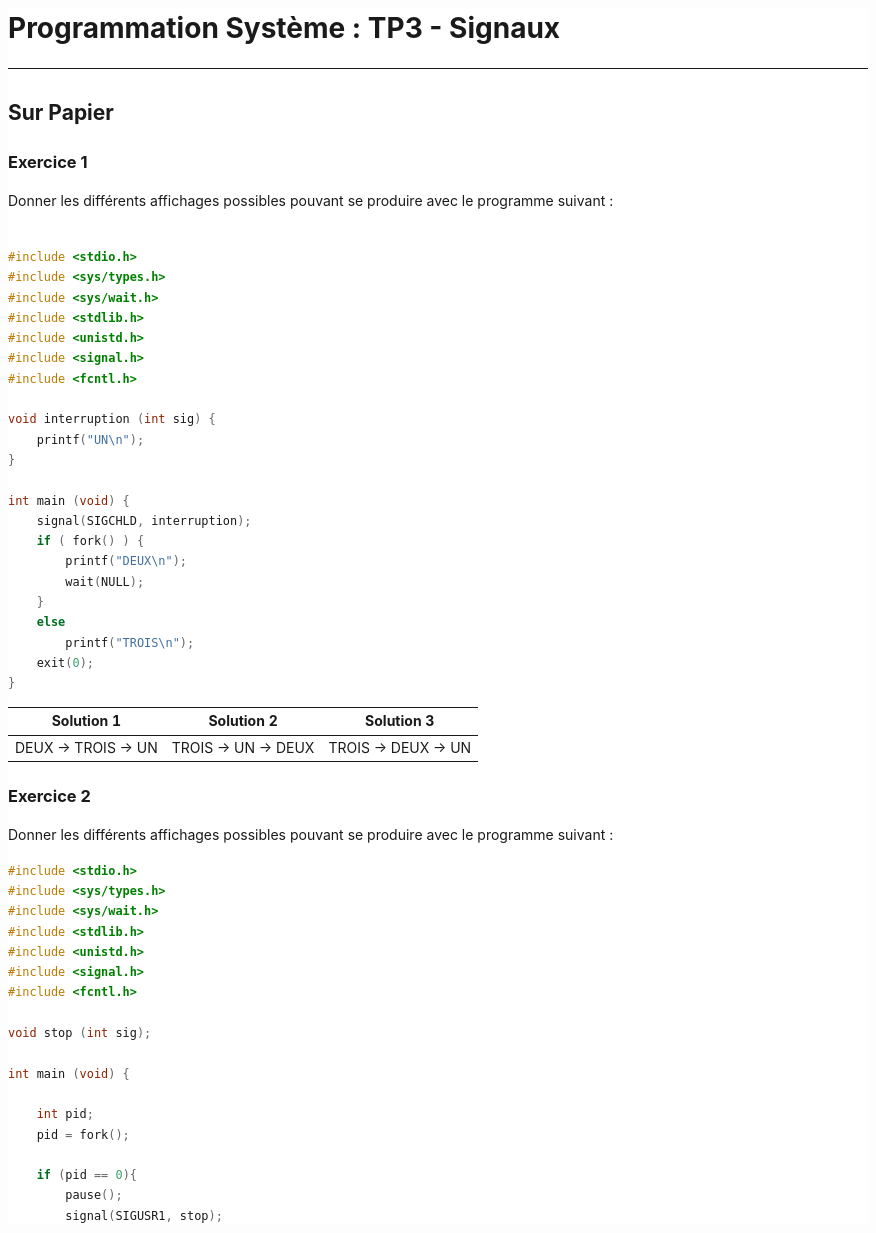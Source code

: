 # Programmation Système : TP3 - Signaux

---

## Sur Papier

### Exercice 1

Donner les différents affichages possibles pouvant se produire avec le programme suivant :

```c linenums="1"

#include <stdio.h>
#include <sys/types.h>
#include <sys/wait.h>
#include <stdlib.h>
#include <unistd.h>
#include <signal.h>
#include <fcntl.h>

void interruption (int sig) {
    printf("UN\n");
}

int main (void) {
    signal(SIGCHLD, interruption);
    if ( fork() ) {
        printf("DEUX\n");
        wait(NULL);
    }
    else 
        printf("TROIS\n");
    exit(0);
}
```

|  **Solution 1**  | **Solution 2** | **Solution 3** |
| --- | --- | --- |
| DEUX -> TROIS -> UN | TROIS -> UN -> DEUX | TROIS -> DEUX -> UN |

### Exercice 2

Donner les différents affichages possibles pouvant se produire avec le programme suivant :


```c linenums="1"
#include <stdio.h>
#include <sys/types.h>
#include <sys/wait.h>
#include <stdlib.h>
#include <unistd.h>
#include <signal.h>
#include <fcntl.h>

void stop (int sig);

int main (void) {
    
    int pid;
    pid = fork();

    if (pid == 0){
        pause();
        signal(SIGUSR1, stop);
```